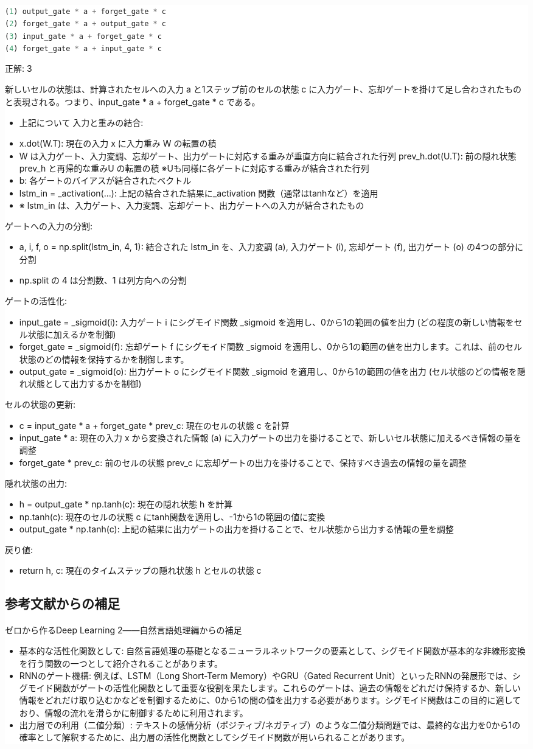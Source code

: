 ```python
(1) output_gate * a + forget_gate * c
(2) forget_gate * a + output_gate * c
(3) input_gate * a + forget_gate * c
(4) forget_gate * a + input_gate * c
```
正解: 3

新しいセルの状態は、計算されたセルへの入力 a と1ステップ前のセルの状態 c に入力ゲート、忘却ゲートを掛けて足し合わされたものと表現される。つまり、input_gate * a + forget_gate * c である。



* 上記について
入力と重みの結合:
- x.dot(W.T): 現在の入力 x に入力重み W の転置の積
- W は入力ゲート、入力変調、忘却ゲート、出力ゲートに対応する重みが垂直方向に結合された行列
prev_h.dot(U.T): 前の隠れ状態prev_h と再帰的な重みU の転置の積
※Uも同様に各ゲートに対応する重みが結合された行列
- b: 各ゲートのバイアスが結合されたベクトル
- lstm_in = _activation(...): 上記の結合された結果に_activation 関数（通常はtanhなど）を適用
- ※ lstm_in は、入力ゲート、入力変調、忘却ゲート、出力ゲートへの入力が結合されたもの

ゲートへの入力の分割:
* a, i, f, o = np.split(lstm_in, 4, 1): 結合された lstm_in を、入力変調 (a), 入力ゲート (i), 忘却ゲート (f), 出力ゲート (o) の4つの部分に分割
- np.split の 4 は分割数、1 は列方向への分割

ゲートの活性化:
* input_gate = _sigmoid(i): 入力ゲート i にシグモイド関数 _sigmoid を適用し、0から1の範囲の値を出力
(どの程度の新しい情報をセル状態に加えるかを制御)
* forget_gate = _sigmoid(f): 忘却ゲート f にシグモイド関数 _sigmoid を適用し、0から1の範囲の値を出力します。これは、前のセル状態のどの情報を保持するかを制御します。
* output_gate = _sigmoid(o): 出力ゲート o にシグモイド関数 _sigmoid を適用し、0から1の範囲の値を出力
  (セル状態のどの情報を隠れ状態として出力するかを制御)

セルの状態の更新:
* c = input_gate * a + forget_gate * prev_c: 現在のセルの状態 c を計算
* input_gate * a: 現在の入力 x から変換された情報 (a) に入力ゲートの出力を掛けることで、新しいセル状態に加えるべき情報の量を調整
* forget_gate * prev_c: 前のセルの状態 prev_c に忘却ゲートの出力を掛けることで、保持すべき過去の情報の量を調整

隠れ状態の出力:
* h = output_gate * np.tanh(c): 現在の隠れ状態 h を計算
* np.tanh(c): 現在のセルの状態 c にtanh関数を適用し、-1から1の範囲の値に変換
* output_gate * np.tanh(c): 上記の結果に出力ゲートの出力を掛けることで、セル状態から出力する情報の量を調整

戻り値:
* return h, c: 現在のタイムステップの隠れ状態 h とセルの状態 c


## 参考文献からの補足
ゼロから作るDeep Learning 2――自然言語処理編からの補足
- 基本的な活性化関数として: 自然言語処理の基礎となるニューラルネットワークの要素として、シグモイド関数が基本的な非線形変換を行う関数の一つとして紹介されることがあります。
- RNNのゲート機構: 例えば、LSTM（Long Short-Term Memory）やGRU（Gated Recurrent Unit）といったRNNの発展形では、シグモイド関数がゲートの活性化関数として重要な役割を果たします。これらのゲートは、過去の情報をどれだけ保持するか、新しい情報をどれだけ取り込むかなどを制御するために、0から1の間の値を出力する必要があります。シグモイド関数はこの目的に適しており、情報の流れを滑らかに制御するために利用されます。
- 出力層での利用（二値分類）: テキストの感情分析（ポジティブ/ネガティブ）のような二値分類問題では、最終的な出力を0から1の確率として解釈するために、出力層の活性化関数としてシグモイド関数が用いられることがあります。
